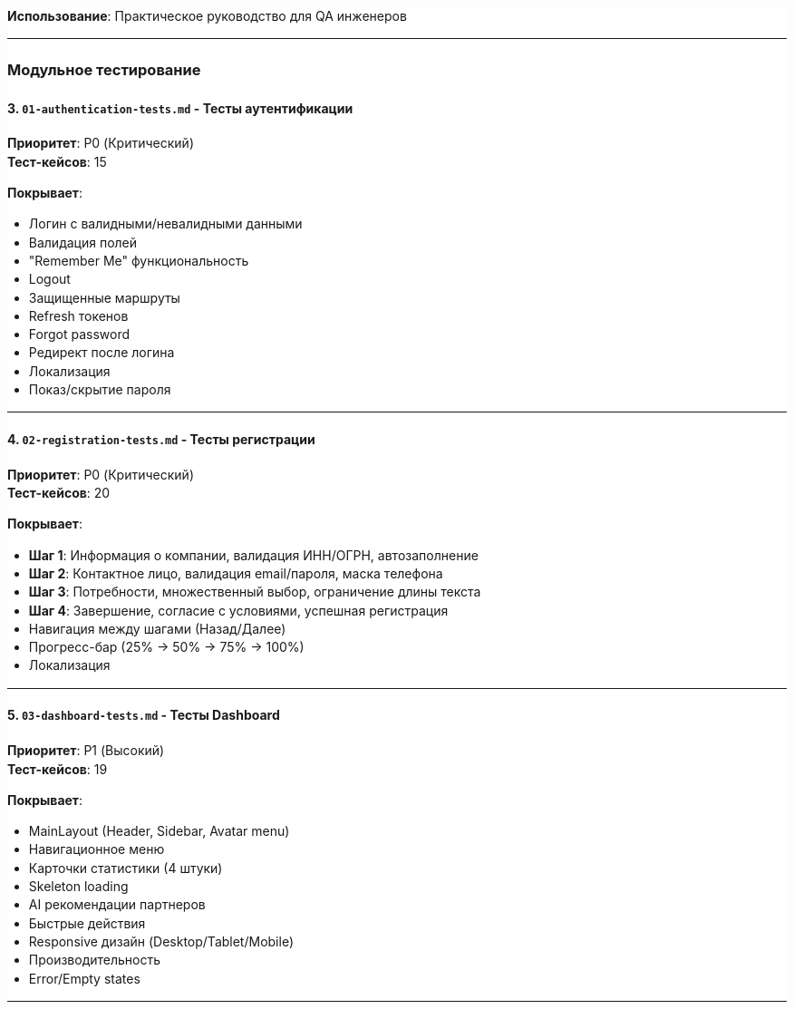 **Использование**: Практическое руководство для QA инженеров

---

### Модульное тестирование

#### 3. `01-authentication-tests.md` - Тесты аутентификации
**Приоритет**: P0 (Критический)  
**Тест-кейсов**: 15

**Покрывает**:
- Логин с валидными/невалидными данными
- Валидация полей
- "Remember Me" функциональность
- Logout
- Защищенные маршруты
- Refresh токенов
- Forgot password
- Редирект после логина
- Локализация
- Показ/скрытие пароля

---

#### 4. `02-registration-tests.md` - Тесты регистрации
**Приоритет**: P0 (Критический)  
**Тест-кейсов**: 20

**Покрывает**:
- **Шаг 1**: Информация о компании, валидация ИНН/ОГРН, автозаполнение
- **Шаг 2**: Контактное лицо, валидация email/пароля, маска телефона
- **Шаг 3**: Потребности, множественный выбор, ограничение длины текста
- **Шаг 4**: Завершение, согласие с условиями, успешная регистрация
- Навигация между шагами (Назад/Далее)
- Прогресс-бар (25% → 50% → 75% → 100%)
- Локализация

---

#### 5. `03-dashboard-tests.md` - Тесты Dashboard
**Приоритет**: P1 (Высокий)  
**Тест-кейсов**: 19

**Покрывает**:
- MainLayout (Header, Sidebar, Avatar menu)
- Навигационное меню
- Карточки статистики (4 штуки)
- Skeleton loading
- AI рекомендации партнеров
- Быстрые действия
- Responsive дизайн (Desktop/Tablet/Mobile)
- Производительность
- Error/Empty states

---